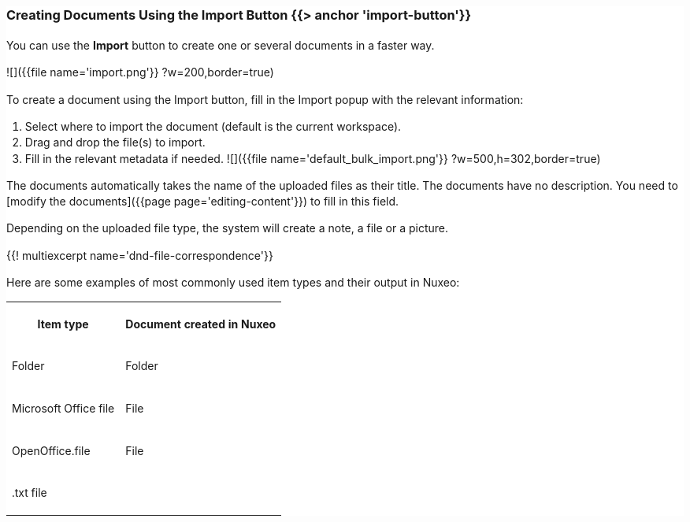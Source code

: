 ### Creating Documents Using the Import Button {{> anchor 'import-button'}}

You can use the **Import** button to create one or several documents in a faster way.

![]({{file name='import.png'}} ?w=200,border=true)

To create a document using the Import button, fill in the Import popup with the relevant information:

1.  Select where to import the document (default is the current workspace).
2.  Drag and drop the file(s) to import.
3.  Fill in the relevant metadata if needed.
    ![]({{file name='default_bulk_import.png'}} ?w=500,h=302,border=true)

The documents automatically takes the name of the uploaded files as their title. The documents have no description. You need to [modify the documents]({{page page='editing-content'}}) to fill in this field.

Depending on the uploaded file type, the system will create a note, a file or a picture.

{{! multiexcerpt name='dnd-file-correspondence'}}

Here are some examples of most commonly used item types and their output in Nuxeo:

<div class="table-scroll"><table class="hover"><tbody><tr><th colspan="1">

Item type

</th><th colspan="1">

Document created in Nuxeo

</th></tr><tr><td colspan="1">

Folder

</td><td colspan="1">

Folder

</td></tr><tr><td colspan="1">

Microsoft Office file

</td><td colspan="1">

File

</td></tr><tr><td colspan="1">

OpenOffice.file

</td><td colspan="1">

File

</td></tr><tr><td colspan="1">

.txt file
